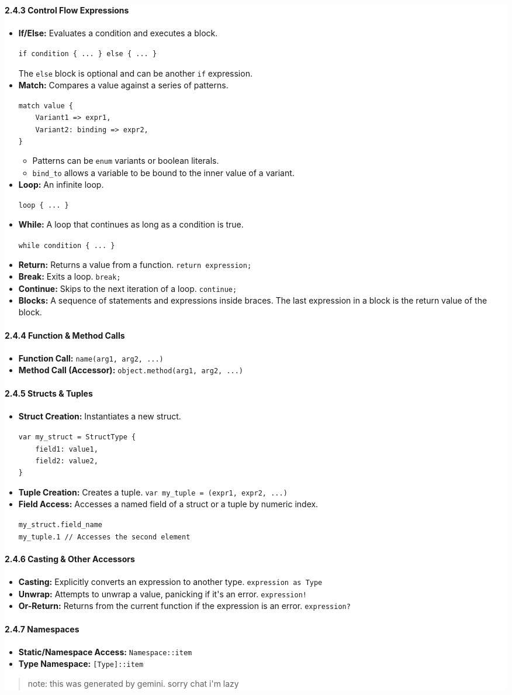 #### **2.4.3 Control Flow Expressions**
* **If/Else:** Evaluates a condition and executes a block.
    ```
    if condition { ... } else { ... }
    ```
    The `else` block is optional and can be another `if` expression.
* **Match:** Compares a value against a series of patterns.
    ```
    match value {
        Variant1 => expr1,
        Variant2: binding => expr2,
    }
    ```
    * Patterns can be `enum` variants or boolean literals.
    * `bind_to` allows a variable to be bound to the inner value of a variant.
* **Loop:** An infinite loop.
    ```
    loop { ... }
    ```
* **While:** A loop that continues as long as a condition is true.
    ```
    while condition { ... }
    ```
* **Return:** Returns a value from a function. `return expression;`
* **Break:** Exits a loop. `break;`
* **Continue:** Skips to the next iteration of a loop. `continue;`
* **Blocks:** A sequence of statements and expressions inside braces. The last expression in a block is the return value of the block.

#### **2.4.4 Function & Method Calls**
* **Function Call:** `name(arg1, arg2, ...)`
* **Method Call (Accessor):** `object.method(arg1, arg2, ...)`

#### **2.4.5 Structs & Tuples**
* **Struct Creation:** Instantiates a new struct.
    ```
    var my_struct = StructType {
        field1: value1,
        field2: value2,
    }
    ```
* **Tuple Creation:** Creates a tuple. `var my_tuple = (expr1, expr2, ...)`
* **Field Access:** Accesses a named field of a struct or a tuple by numeric index.
    ```
    my_struct.field_name
    my_tuple.1 // Accesses the second element
    ```

#### **2.4.6 Casting & Other Accessors**
* **Casting:** Explicitly converts an expression to another type. `expression as Type`
* **Unwrap:** Attempts to unwrap a value, panicking if it's an error. `expression!`
* **Or-Return:** Returns from the current function if the expression is an error. `expression?`

#### **2.4.7 Namespaces**
* **Static/Namespace Access:** `Namespace::item`
* **Type Namespace:** `[Type]::item`


> note: this was generated by gemini. sorry chat i'm lazy

